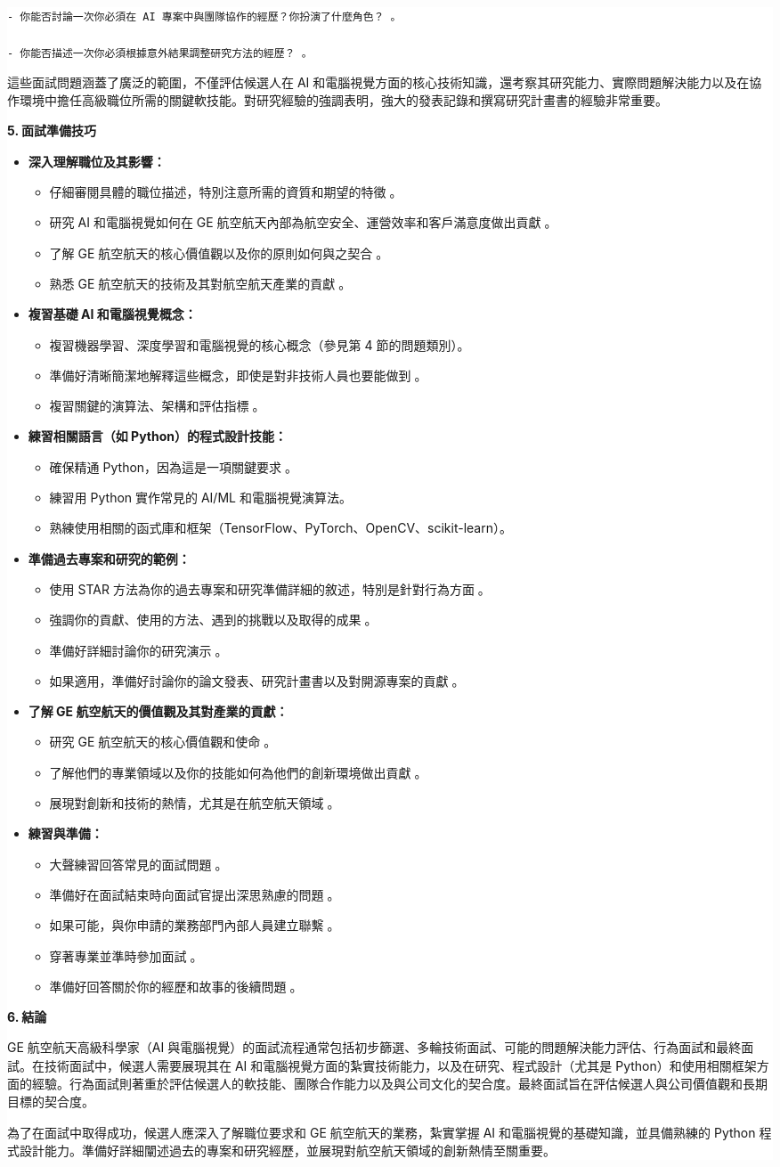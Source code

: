     - 你能否討論一次你必須在 AI 專案中與團隊協作的經歷？你扮演了什麼角色？ 。  
        
    - 你能否描述一次你必須根據意外結果調整研究方法的經歷？ 。  
        

這些面試問題涵蓋了廣泛的範圍，不僅評估候選人在 AI 和電腦視覺方面的核心技術知識，還考察其研究能力、實際問題解決能力以及在協作環境中擔任高級職位所需的關鍵軟技能。對研究經驗的強調表明，強大的發表記錄和撰寫研究計畫書的經驗非常重要。

**5. 面試準備技巧**

- **深入理解職位及其影響：**
    - 仔細審閱具體的職位描述，特別注意所需的資質和期望的特徵 。  
        
    - 研究 AI 和電腦視覺如何在 GE 航空航天內部為航空安全、運營效率和客戶滿意度做出貢獻 。  
        
    - 了解 GE 航空航天的核心價值觀以及你的原則如何與之契合 。  
        
    - 熟悉 GE 航空航天的技術及其對航空航天產業的貢獻 。  
        
- **複習基礎 AI 和電腦視覺概念：**
    - 複習機器學習、深度學習和電腦視覺的核心概念（參見第 4 節的問題類別）。
    - 準備好清晰簡潔地解釋這些概念，即使是對非技術人員也要能做到 。  
        
    - 複習關鍵的演算法、架構和評估指標 。  
        
- **練習相關語言（如 Python）的程式設計技能：**
    - 確保精通 Python，因為這是一項關鍵要求 。  
        
    - 練習用 Python 實作常見的 AI/ML 和電腦視覺演算法。
    - 熟練使用相關的函式庫和框架（TensorFlow、PyTorch、OpenCV、scikit-learn）。
- **準備過去專案和研究的範例：**
    - 使用 STAR 方法為你的過去專案和研究準備詳細的敘述，特別是針對行為方面 。  
        
    - 強調你的貢獻、使用的方法、遇到的挑戰以及取得的成果 。  
        
    - 準備好詳細討論你的研究演示 。  
        
    - 如果適用，準備好討論你的論文發表、研究計畫書以及對開源專案的貢獻 。  
        
- **了解 GE 航空航天的價值觀及其對產業的貢獻：**
    - 研究 GE 航空航天的核心價值觀和使命 。  
        
    - 了解他們的專業領域以及你的技能如何為他們的創新環境做出貢獻 。  
        
    - 展現對創新和技術的熱情，尤其是在航空航天領域 。  
        
- **練習與準備：**
    - 大聲練習回答常見的面試問題 。  
        
    - 準備好在面試結束時向面試官提出深思熟慮的問題 。  
        
    - 如果可能，與你申請的業務部門內部人員建立聯繫 。  
        
    - 穿著專業並準時參加面試 。  
        
    - 準備好回答關於你的經歷和故事的後續問題 。  
        

**6. 結論**

GE 航空航天高級科學家（AI 與電腦視覺）的面試流程通常包括初步篩選、多輪技術面試、可能的問題解決能力評估、行為面試和最終面試。在技術面試中，候選人需要展現其在 AI 和電腦視覺方面的紮實技術能力，以及在研究、程式設計（尤其是 Python）和使用相關框架方面的經驗。行為面試則著重於評估候選人的軟技能、團隊合作能力以及與公司文化的契合度。最終面試旨在評估候選人與公司價值觀和長期目標的契合度。

為了在面試中取得成功，候選人應深入了解職位要求和 GE 航空航天的業務，紮實掌握 AI 和電腦視覺的基礎知識，並具備熟練的 Python 程式設計能力。準備好詳細闡述過去的專案和研究經歷，並展現對航空航天領域的創新熱情至關重要。

